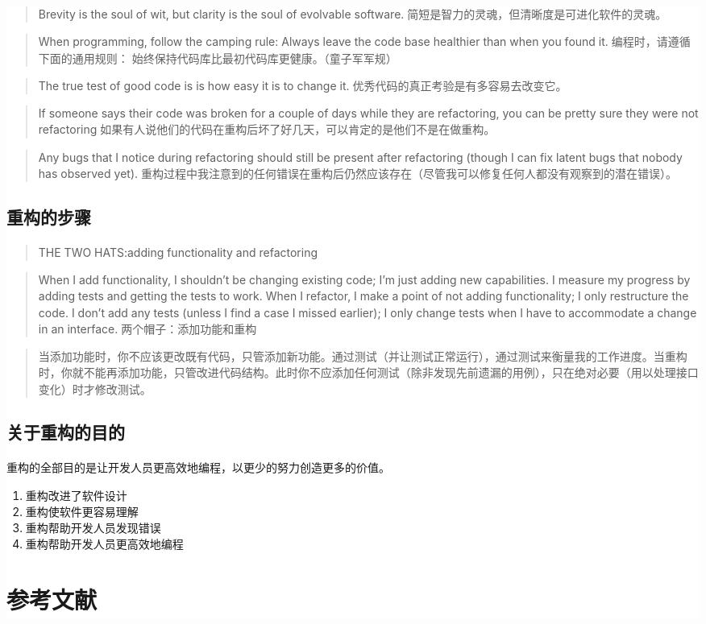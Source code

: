 >  Brevity is the soul of wit, but clarity is the soul of evolvable software. 
> 简短是智力的灵魂，但清晰度是可进化软件的灵魂。

> When programming, follow the camping rule: Always leave the code base healthier than when you found it.
> 编程时，请遵循下面的通用规则：
> 始终保持代码库比最初代码库更健康。（童子军军规）

> The true test of good code is is how easy it is to change it.
> 优秀代码的真正考验是有多容易去改变它。


> If someone says their code was broken for a couple of days while they are refactoring, you can be pretty sure they were not refactoring
> 如果有人说他们的代码在重构后坏了好几天，可以肯定的是他们不是在做重构。

> Any bugs that I notice during refactoring should still be present after refactoring (though I can fix latent bugs that nobody has observed yet).
> 重构过程中我注意到的任何错误在重构后仍然应该存在（尽管我可以修复任何人都没有观察到的潜在错误）。

## 重构的步骤

> THE TWO HATS:adding functionality and refactoring

> When I add functionality, I shouldn’t be changing existing code; I’m just adding new capabilities. I measure my progress by adding tests and getting the tests to work. When I refactor, I make a point of not adding functionality; I only restructure the code. I don’t add any tests (unless I find a case I missed earlier); I only change tests when I have to accommodate a change in an interface.
> 两个帽子：添加功能和重构

> 当添加功能时，你不应该更改既有代码，只管添加新功能。通过测试（并让测试正常运行），通过测试来衡量我的工作进度。当重构时，你就不能再添加功能，只管改进代码结构。此时你不应添加任何测试（除非发现先前遗漏的用例），只在绝对必要（用以处理接口变化）时才修改测试。

## 关于重构的目的

重构的全部目的是让开发人员更高效地编程，以更少的努力创造更多的价值。

1. 重构改进了软件设计
2. 重构使软件更容易理解
3. 重构帮助开发人员发现错误
4. 重构帮助开发人员更高效地编程






# 参考文献




